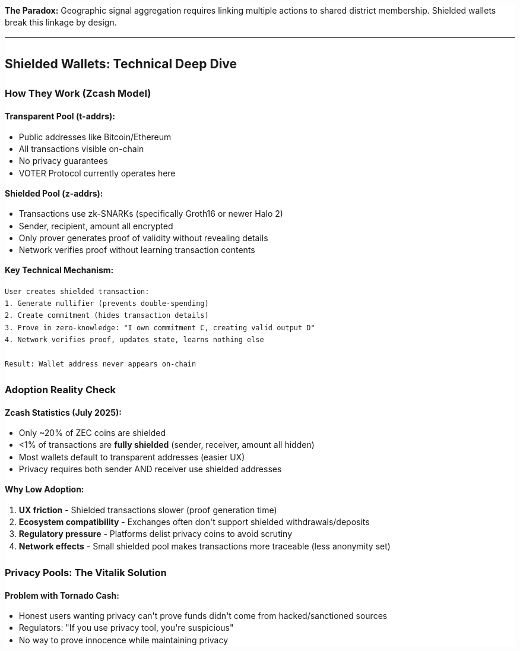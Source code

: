 **The Paradox:** Geographic signal aggregation requires linking multiple actions to shared district membership. Shielded wallets break this linkage by design.

-----

## Shielded Wallets: Technical Deep Dive

### How They Work (Zcash Model)

**Transparent Pool (t-addrs):**
- Public addresses like Bitcoin/Ethereum
- All transactions visible on-chain
- No privacy guarantees
- VOTER Protocol currently operates here

**Shielded Pool (z-addrs):**
- Transactions use zk-SNARKs (specifically Groth16 or newer Halo 2)
- Sender, recipient, amount all encrypted
- Only prover generates proof of validity without revealing details
- Network verifies proof without learning transaction contents

**Key Technical Mechanism:**
```
User creates shielded transaction:
1. Generate nullifier (prevents double-spending)
2. Create commitment (hides transaction details)
3. Prove in zero-knowledge: "I own commitment C, creating valid output D"
4. Network verifies proof, updates state, learns nothing else

Result: Wallet address never appears on-chain
```

### Adoption Reality Check

**Zcash Statistics (July 2025):**
- Only ~20% of ZEC coins are shielded
- <1% of transactions are **fully shielded** (sender, receiver, amount all hidden)
- Most wallets default to transparent addresses (easier UX)
- Privacy requires both sender AND receiver use shielded addresses

**Why Low Adoption:**
1. **UX friction** - Shielded transactions slower (proof generation time)
2. **Ecosystem compatibility** - Exchanges often don't support shielded withdrawals/deposits
3. **Regulatory pressure** - Platforms delist privacy coins to avoid scrutiny
4. **Network effects** - Small shielded pool makes transactions more traceable (less anonymity set)

### Privacy Pools: The Vitalik Solution

**Problem with Tornado Cash:**
- Honest users wanting privacy can't prove funds didn't come from hacked/sanctioned sources
- Regulators: "If you use privacy tool, you're suspicious"
- No way to prove innocence while maintaining privacy
